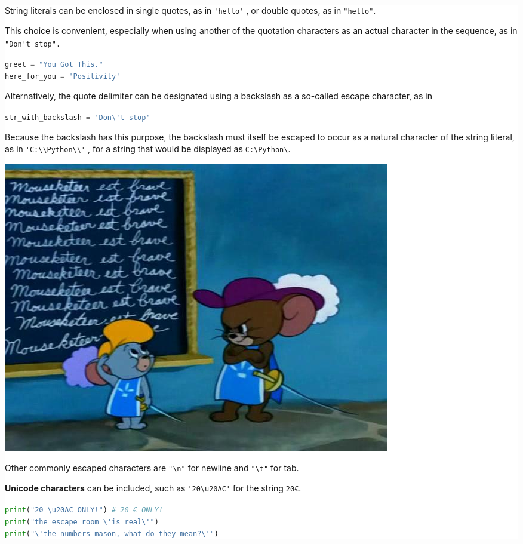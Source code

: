 
String literals can be enclosed in single quotes, as in `'hello'` , or double quotes, as in `"hello"`. 

This choice is convenient, especially when using another of the quotation characters as an actual character in the sequence, as in `"Don't stop".`

``` py
greet = "You Got This."
here_for_you = 'Positivity'
```

Alternatively, the quote delimiter can be designated using a backslash as a so-called escape character, as in 

``` py
str_with_backslash = 'Don\'t stop'
```

Because the backslash has this purpose, the backslash must itself be escaped to occur as a natural character of the string literal, as in ``'C:\\Python\\'`` , for a string that would be displayed as `C:\Python\`. 

![Jerry Strings](https://raw.githubusercontent.com/kantarcise/learningdsainpython/refs/heads/main/docs/assets/images/chapter1/jerry_Strings.jpg)

Other commonly escaped characters are `"\n"` for newline and `"\t"` for tab. 

**Unicode characters** can be included, such as ``'20\u20AC'`` for the string ``20€``.

``` py
print("20 \u20AC ONLY!") # 20 € ONLY!
print("the escape room \'is real\'")
print("\'the numbers mason, what do they mean?\'")
```
